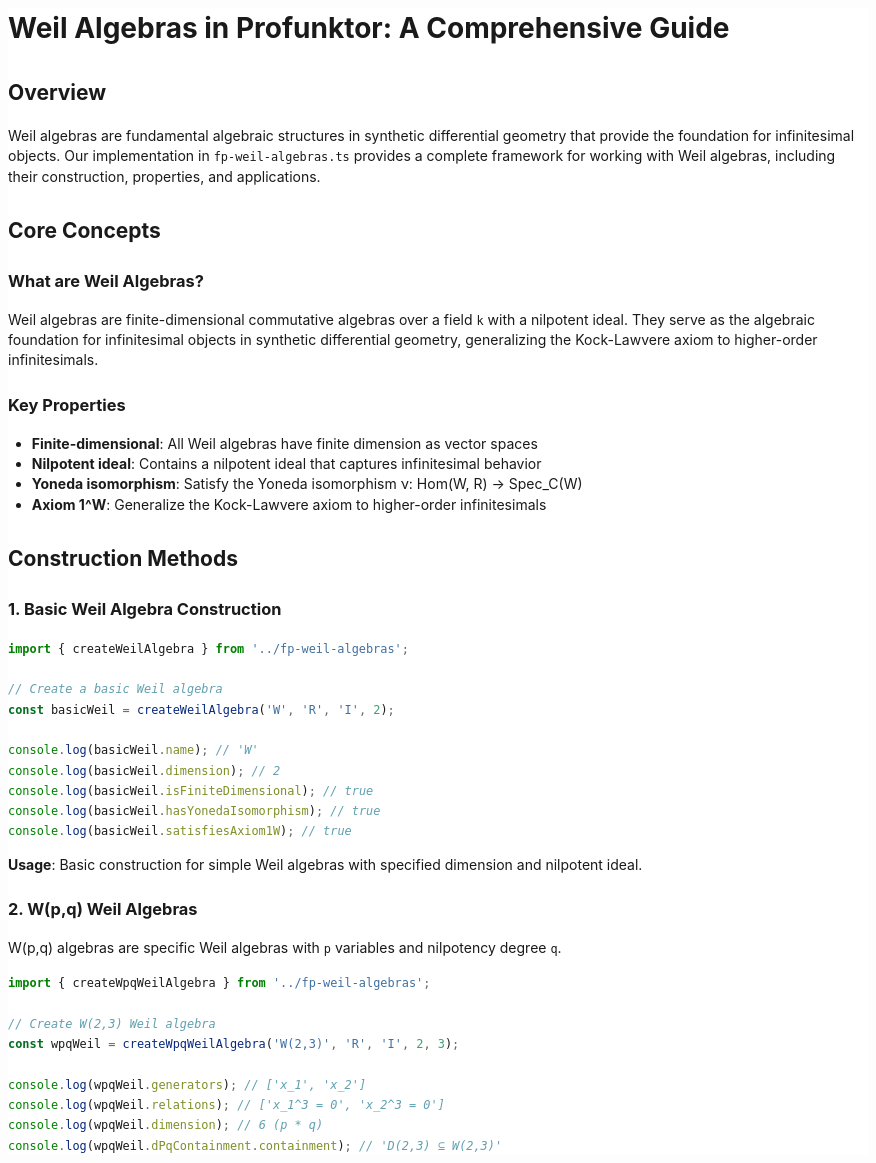 # Weil Algebras in Profunktor: A Comprehensive Guide

## Overview

Weil algebras are fundamental algebraic structures in synthetic differential geometry that provide the foundation for infinitesimal objects. Our implementation in `fp-weil-algebras.ts` provides a complete framework for working with Weil algebras, including their construction, properties, and applications.

## Core Concepts

### What are Weil Algebras?

Weil algebras are finite-dimensional commutative algebras over a field `k` with a nilpotent ideal. They serve as the algebraic foundation for infinitesimal objects in synthetic differential geometry, generalizing the Kock-Lawvere axiom to higher-order infinitesimals.

### Key Properties

- **Finite-dimensional**: All Weil algebras have finite dimension as vector spaces
- **Nilpotent ideal**: Contains a nilpotent ideal that captures infinitesimal behavior
- **Yoneda isomorphism**: Satisfy the Yoneda isomorphism ν: Hom(W, R) → Spec_C(W)
- **Axiom 1^W**: Generalize the Kock-Lawvere axiom to higher-order infinitesimals

## Construction Methods

### 1. Basic Weil Algebra Construction

```typescript
import { createWeilAlgebra } from '../fp-weil-algebras';

// Create a basic Weil algebra
const basicWeil = createWeilAlgebra('W', 'R', 'I', 2);

console.log(basicWeil.name); // 'W'
console.log(basicWeil.dimension); // 2
console.log(basicWeil.isFiniteDimensional); // true
console.log(basicWeil.hasYonedaIsomorphism); // true
console.log(basicWeil.satisfiesAxiom1W); // true
```

**Usage**: Basic construction for simple Weil algebras with specified dimension and nilpotent ideal.

### 2. W(p,q) Weil Algebras

W(p,q) algebras are specific Weil algebras with `p` variables and nilpotency degree `q`.

```typescript
import { createWpqWeilAlgebra } from '../fp-weil-algebras';

// Create W(2,3) Weil algebra
const wpqWeil = createWpqWeilAlgebra('W(2,3)', 'R', 'I', 2, 3);

console.log(wpqWeil.generators); // ['x_1', 'x_2']
console.log(wpqWeil.relations); // ['x_1^3 = 0', 'x_2^3 = 0']
console.log(wpqWeil.dimension); // 6 (p * q)
console.log(wpqWeil.dPqContainment.containment); // 'D(2,3) ⊆ W(2,3)'
```
